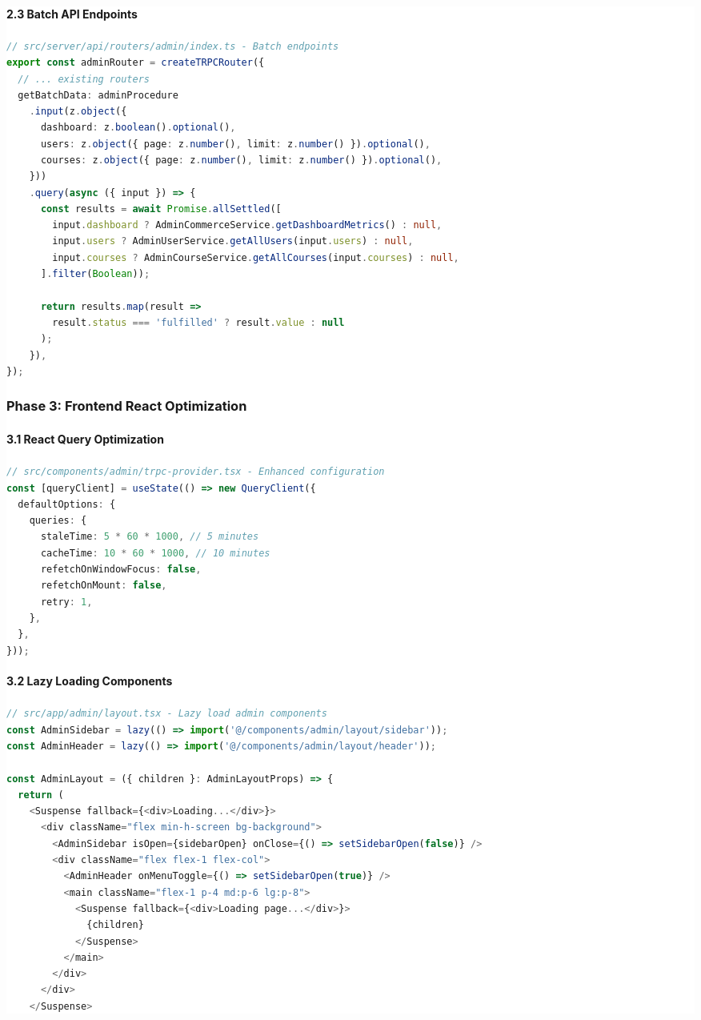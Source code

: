 #### 2.3 Batch API Endpoints
```typescript
// src/server/api/routers/admin/index.ts - Batch endpoints
export const adminRouter = createTRPCRouter({
  // ... existing routers
  getBatchData: adminProcedure
    .input(z.object({
      dashboard: z.boolean().optional(),
      users: z.object({ page: z.number(), limit: z.number() }).optional(),
      courses: z.object({ page: z.number(), limit: z.number() }).optional(),
    }))
    .query(async ({ input }) => {
      const results = await Promise.allSettled([
        input.dashboard ? AdminCommerceService.getDashboardMetrics() : null,
        input.users ? AdminUserService.getAllUsers(input.users) : null,
        input.courses ? AdminCourseService.getAllCourses(input.courses) : null,
      ].filter(Boolean));

      return results.map(result =>
        result.status === 'fulfilled' ? result.value : null
      );
    }),
});
```

### Phase 3: Frontend React Optimization

#### 3.1 React Query Optimization
```typescript
// src/components/admin/trpc-provider.tsx - Enhanced configuration
const [queryClient] = useState(() => new QueryClient({
  defaultOptions: {
    queries: {
      staleTime: 5 * 60 * 1000, // 5 minutes
      cacheTime: 10 * 60 * 1000, // 10 minutes
      refetchOnWindowFocus: false,
      refetchOnMount: false,
      retry: 1,
    },
  },
}));
```

#### 3.2 Lazy Loading Components
```typescript
// src/app/admin/layout.tsx - Lazy load admin components
const AdminSidebar = lazy(() => import('@/components/admin/layout/sidebar'));
const AdminHeader = lazy(() => import('@/components/admin/layout/header'));

const AdminLayout = ({ children }: AdminLayoutProps) => {
  return (
    <Suspense fallback={<div>Loading...</div>}>
      <div className="flex min-h-screen bg-background">
        <AdminSidebar isOpen={sidebarOpen} onClose={() => setSidebarOpen(false)} />
        <div className="flex flex-1 flex-col">
          <AdminHeader onMenuToggle={() => setSidebarOpen(true)} />
          <main className="flex-1 p-4 md:p-6 lg:p-8">
            <Suspense fallback={<div>Loading page...</div>}>
              {children}
            </Suspense>
          </main>
        </div>
      </div>
    </Suspense>
```